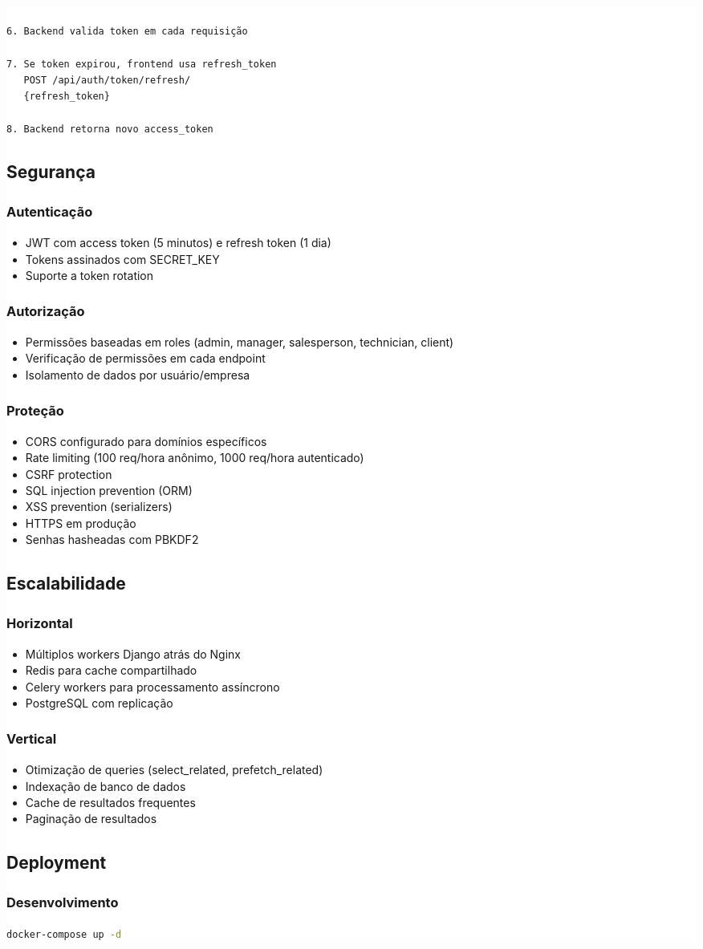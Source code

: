 ```
   
6. Backend valida token em cada requisição
   
7. Se token expirou, frontend usa refresh_token
   POST /api/auth/token/refresh/
   {refresh_token}
   
8. Backend retorna novo access_token
```

## Segurança

### Autenticação
- JWT com access token (5 minutos) e refresh token (1 dia)
- Tokens assinados com SECRET_KEY
- Suporte a token rotation

### Autorização
- Permissões baseadas em roles (admin, manager, salesperson, technician, client)
- Verificação de permissões em cada endpoint
- Isolamento de dados por usuário/empresa

### Proteção
- CORS configurado para domínios específicos
- Rate limiting (100 req/hora anônimo, 1000 req/hora autenticado)
- CSRF protection
- SQL injection prevention (ORM)
- XSS prevention (serializers)
- HTTPS em produção
- Senhas hasheadas com PBKDF2

## Escalabilidade

### Horizontal
- Múltiplos workers Django atrás do Nginx
- Redis para cache compartilhado
- Celery workers para processamento assíncrono
- PostgreSQL com replicação

### Vertical
- Otimização de queries (select_related, prefetch_related)
- Indexação de banco de dados
- Cache de resultados frequentes
- Paginação de resultados

## Deployment

### Desenvolvimento
```bash
docker-compose up -d
```
